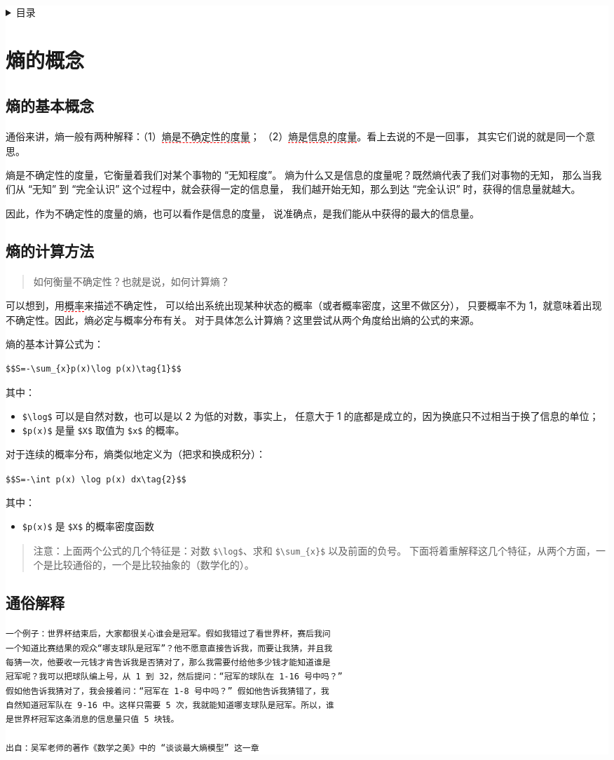
<details><summary>目录</summary></details><p></p>

# 熵的概念

## 熵的基本概念

通俗来讲，熵一般有两种解释：（1）<span style='border-bottom:1.5px dashed red;'>熵是不确定性的度量</span>；
（2）<span style='border-bottom:1.5px dashed red;'>熵是信息的度量</span>。看上去说的不是一回事，
其实它们说的就是同一个意思。

熵是不确定性的度量，它衡量着我们对某个事物的 “无知程度”。
熵为什么又是信息的度量呢？既然熵代表了我们对事物的无知，
那么当我们从 “无知” 到 “完全认识” 这个过程中，就会获得一定的信息量，
我们越开始无知，那么到达 “完全认识” 时，获得的信息量就越大。

因此，作为不确定性的度量的熵，也可以看作是信息的度量，
说准确点，是我们能从中获得的最大的信息量。

## 熵的计算方法

> 如何衡量不确定性？也就是说，如何计算熵？

可以想到，用<span style='border-bottom:1.5px dashed red;'>概率</span>来描述不确定性，
可以给出系统出现某种状态的概率（或者概率密度，这里不做区分），
只要概率不为 1，就意味着出现不确定性。因此，熵必定与概率分布有关。
对于具体怎么计算熵？这里尝试从两个角度给出熵的公式的来源。

熵的基本计算公式为：

`$$S=-\sum_{x}p(x)\log p(x)\tag{1}$$`

其中：

* `$\log$` 可以是自然对数，也可以是以 2 为低的对数，事实上，
  任意大于 1 的底都是成立的，因为换底只不过相当于换了信息的单位；
* `$p(x)$` 是量 `$X$` 取值为 `$x$` 的概率。

对于连续的概率分布，熵类似地定义为（把求和换成积分）：

`$$S=-\int p(x) \log p(x) dx\tag{2}$$`

其中：

* `$p(x)$` 是 `$X$` 的概率密度函数

> 注意：上面两个公式的几个特征是：对数 `$\log$`、求和 `$\sum_{x}$` 以及前面的负号。
> 下面将着重解释这几个特征，从两个方面，一个是比较通俗的，一个是比较抽象的（数学化的）。

## 通俗解释

```
一个例子：世界杯结束后，大家都很关心谁会是冠军。假如我错过了看世界杯，赛后我问
一个知道比赛结果的观众“哪支球队是冠军”？他不愿意直接告诉我，而要让我猜，并且我
每猜一次，他要收一元钱才肯告诉我是否猜对了，那么我需要付给他多少钱才能知道谁是
冠军呢？我可以把球队编上号，从 1 到 32，然后提问：“冠军的球队在 1-16 号中吗？”
假如他告诉我猜对了，我会接着问：“冠军在 1-8 号中吗？” 假如他告诉我猜错了，我
自然知道冠军队在 9-16 中。这样只需要 5 次，我就能知道哪支球队是冠军。所以，谁
是世界杯冠军这条消息的信息量只值 5 块钱。

出自：吴军老师的著作《数学之美》中的 “谈谈最大熵模型” 这一章
```
